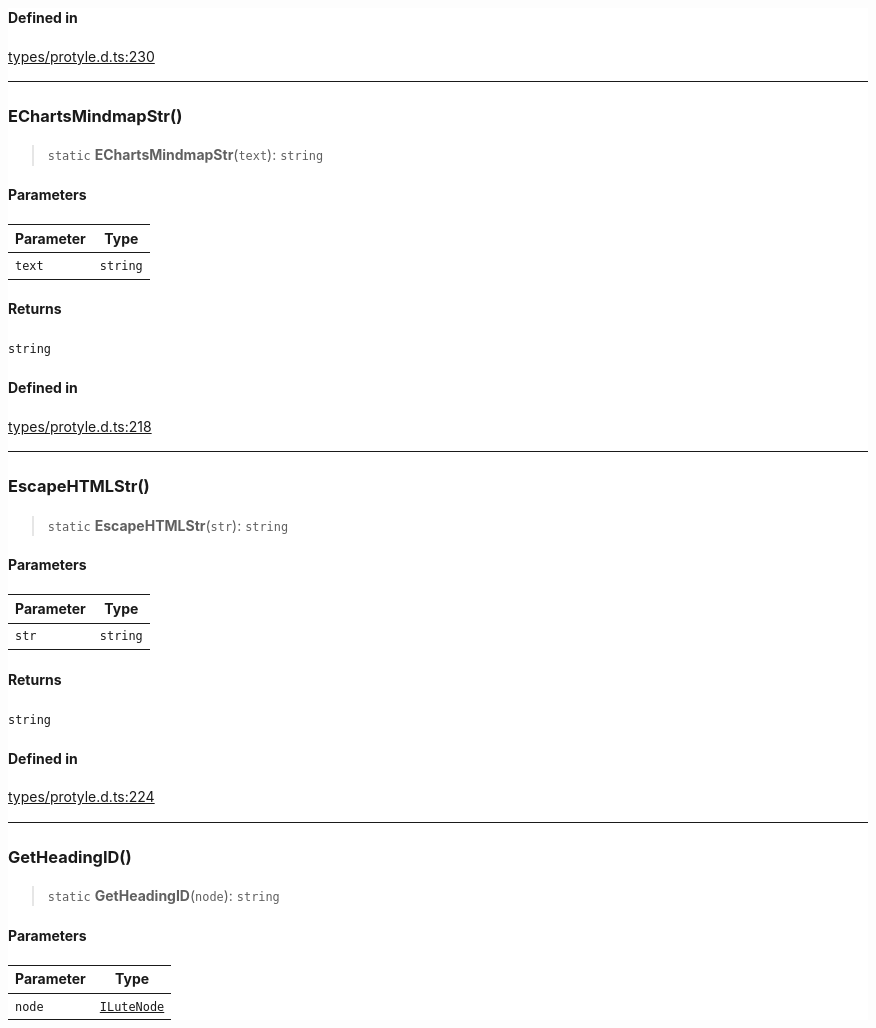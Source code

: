 #### Defined in

[types/protyle.d.ts:230](https://github.com/siyuan-note/petal/tree/main/types/protyle.d.ts#L230)

---

### EChartsMindmapStr()

> `static` **EChartsMindmapStr**(`text`): `string`

#### Parameters

| Parameter | Type     |
| --------- | -------- |
| `text`    | `string` |

#### Returns

`string`

#### Defined in

[types/protyle.d.ts:218](https://github.com/siyuan-note/petal/tree/main/types/protyle.d.ts#L218)

---

### EscapeHTMLStr()

> `static` **EscapeHTMLStr**(`str`): `string`

#### Parameters

| Parameter | Type     |
| --------- | -------- |
| `str`     | `string` |

#### Returns

`string`

#### Defined in

[types/protyle.d.ts:224](https://github.com/siyuan-note/petal/tree/main/types/protyle.d.ts#L224)

---

### GetHeadingID()

> `static` **GetHeadingID**(`node`): `string`

#### Parameters

| Parameter | Type                                      |
| --------- | ----------------------------------------- |
| `node`    | [`ILuteNode`](../interfaces/ILuteNode.md) |
